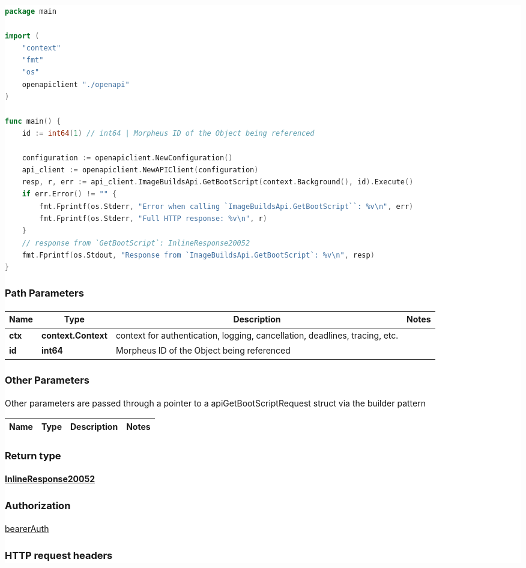 ```go
package main

import (
    "context"
    "fmt"
    "os"
    openapiclient "./openapi"
)

func main() {
    id := int64(1) // int64 | Morpheus ID of the Object being referenced

    configuration := openapiclient.NewConfiguration()
    api_client := openapiclient.NewAPIClient(configuration)
    resp, r, err := api_client.ImageBuildsApi.GetBootScript(context.Background(), id).Execute()
    if err.Error() != "" {
        fmt.Fprintf(os.Stderr, "Error when calling `ImageBuildsApi.GetBootScript``: %v\n", err)
        fmt.Fprintf(os.Stderr, "Full HTTP response: %v\n", r)
    }
    // response from `GetBootScript`: InlineResponse20052
    fmt.Fprintf(os.Stdout, "Response from `ImageBuildsApi.GetBootScript`: %v\n", resp)
}
```

### Path Parameters


Name | Type | Description  | Notes
------------- | ------------- | ------------- | -------------
**ctx** | **context.Context** | context for authentication, logging, cancellation, deadlines, tracing, etc.
**id** | **int64** | Morpheus ID of the Object being referenced | 

### Other Parameters

Other parameters are passed through a pointer to a apiGetBootScriptRequest struct via the builder pattern


Name | Type | Description  | Notes
------------- | ------------- | ------------- | -------------


### Return type

[**InlineResponse20052**](inline_response_200_52.md)

### Authorization

[bearerAuth](../README.md#bearerAuth)

### HTTP request headers
